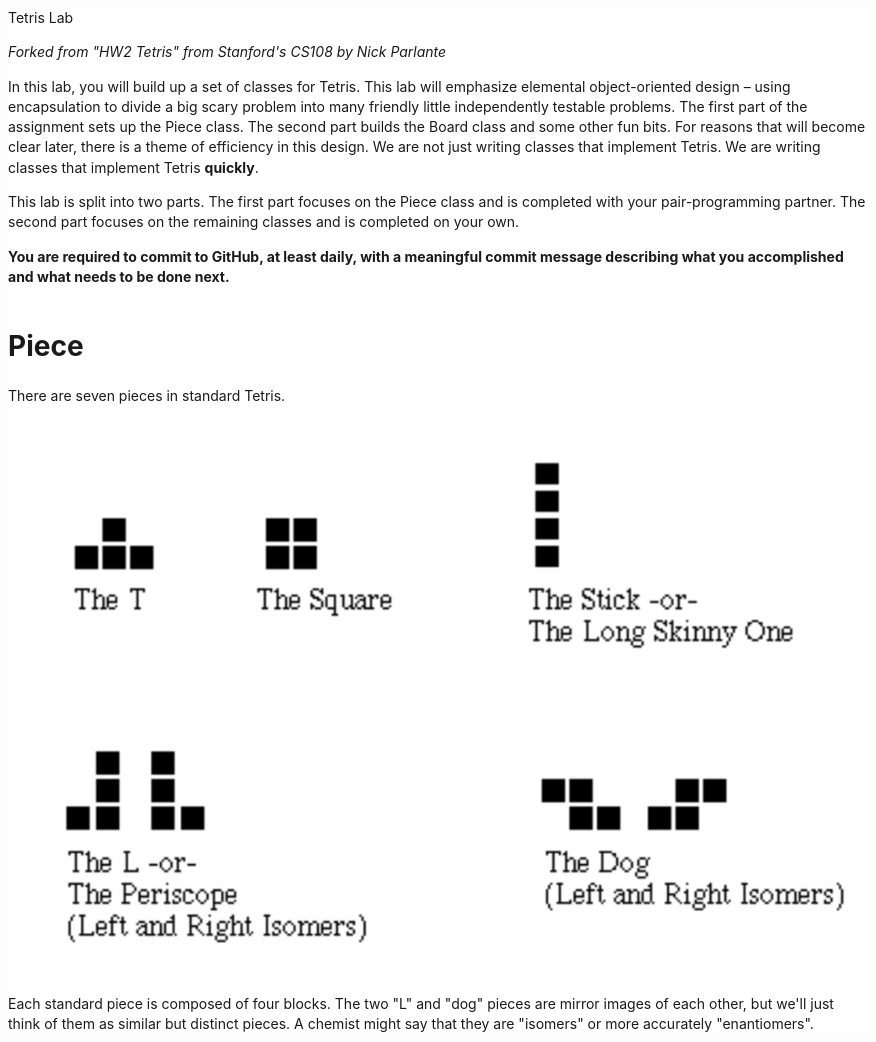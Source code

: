 Tetris Lab

*Forked from "HW2 Tetris" from Stanford's CS108 by Nick Parlante*

In this lab, you will build up a set of classes for Tetris. This lab will emphasize elemental object-oriented design – using encapsulation to divide a big scary problem into many friendly little independently testable problems. The first part of the assignment sets up the Piece class. The second part builds the Board class and some other fun bits. For reasons that will become clear later, there is a theme of efficiency in this design. We are not just writing classes that implement Tetris. We are writing classes that implement Tetris **quickly**.

This lab is split into two parts. The first part focuses on the Piece class and is completed with your pair-programming partner. The second part focuses on the remaining classes and is completed on your own.

**You are required to commit to GitHub, at least daily, with a meaningful commit message describing what you accomplished and what needs to be done next.**

# Piece

There are seven pieces in standard Tetris.

![image alt text](image_0.png)

Each standard piece is composed of four blocks. The two "L" and "dog" pieces are mirror images of each other, but we'll just think of them as similar but distinct pieces. A chemist might say that they are "isomers" or more accurately "enantiomers".
